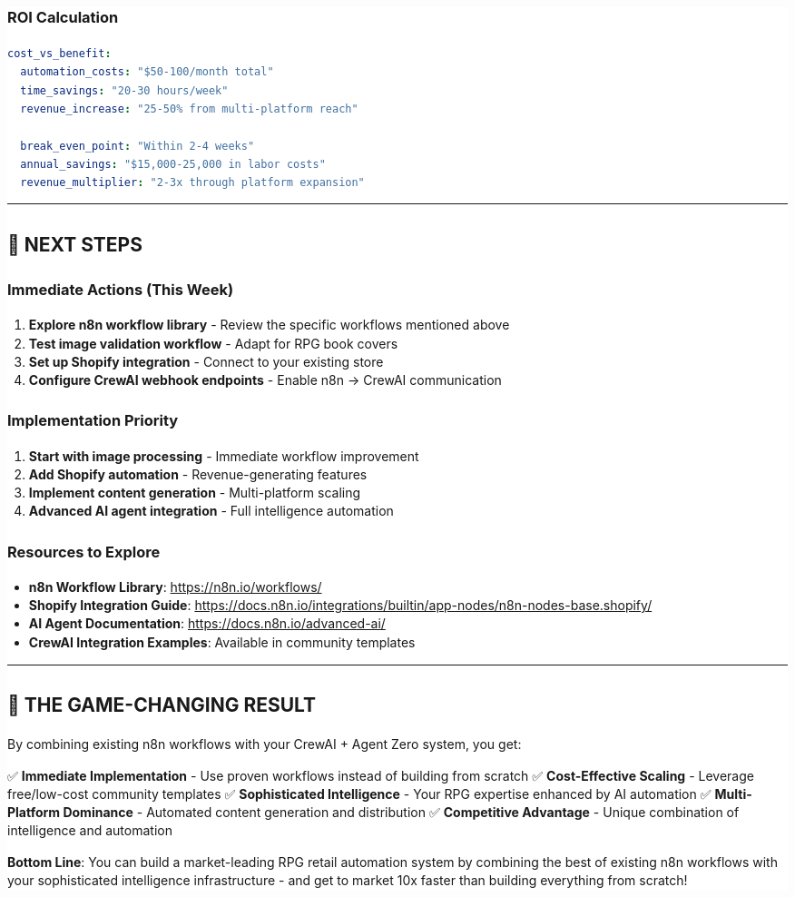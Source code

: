 ### **ROI Calculation**
```yaml
cost_vs_benefit:
  automation_costs: "$50-100/month total"
  time_savings: "20-30 hours/week"
  revenue_increase: "25-50% from multi-platform reach"
  
  break_even_point: "Within 2-4 weeks"
  annual_savings: "$15,000-25,000 in labor costs"
  revenue_multiplier: "2-3x through platform expansion"
```

---

## 🎯 **NEXT STEPS**

### **Immediate Actions (This Week)**
1. **Explore n8n workflow library** - Review the specific workflows mentioned above
2. **Test image validation workflow** - Adapt for RPG book covers
3. **Set up Shopify integration** - Connect to your existing store
4. **Configure CrewAI webhook endpoints** - Enable n8n → CrewAI communication

### **Implementation Priority**
1. **Start with image processing** - Immediate workflow improvement
2. **Add Shopify automation** - Revenue-generating features
3. **Implement content generation** - Multi-platform scaling
4. **Advanced AI agent integration** - Full intelligence automation

### **Resources to Explore**
- **n8n Workflow Library**: https://n8n.io/workflows/
- **Shopify Integration Guide**: https://docs.n8n.io/integrations/builtin/app-nodes/n8n-nodes-base.shopify/
- **AI Agent Documentation**: https://docs.n8n.io/advanced-ai/
- **CrewAI Integration Examples**: Available in community templates

---

## 🚀 **THE GAME-CHANGING RESULT**

By combining existing n8n workflows with your CrewAI + Agent Zero system, you get:

✅ **Immediate Implementation** - Use proven workflows instead of building from scratch
✅ **Cost-Effective Scaling** - Leverage free/low-cost community templates
✅ **Sophisticated Intelligence** - Your RPG expertise enhanced by AI automation
✅ **Multi-Platform Dominance** - Automated content generation and distribution
✅ **Competitive Advantage** - Unique combination of intelligence and automation

**Bottom Line**: You can build a market-leading RPG retail automation system by combining the best of existing n8n workflows with your sophisticated intelligence infrastructure - and get to market 10x faster than building everything from scratch!